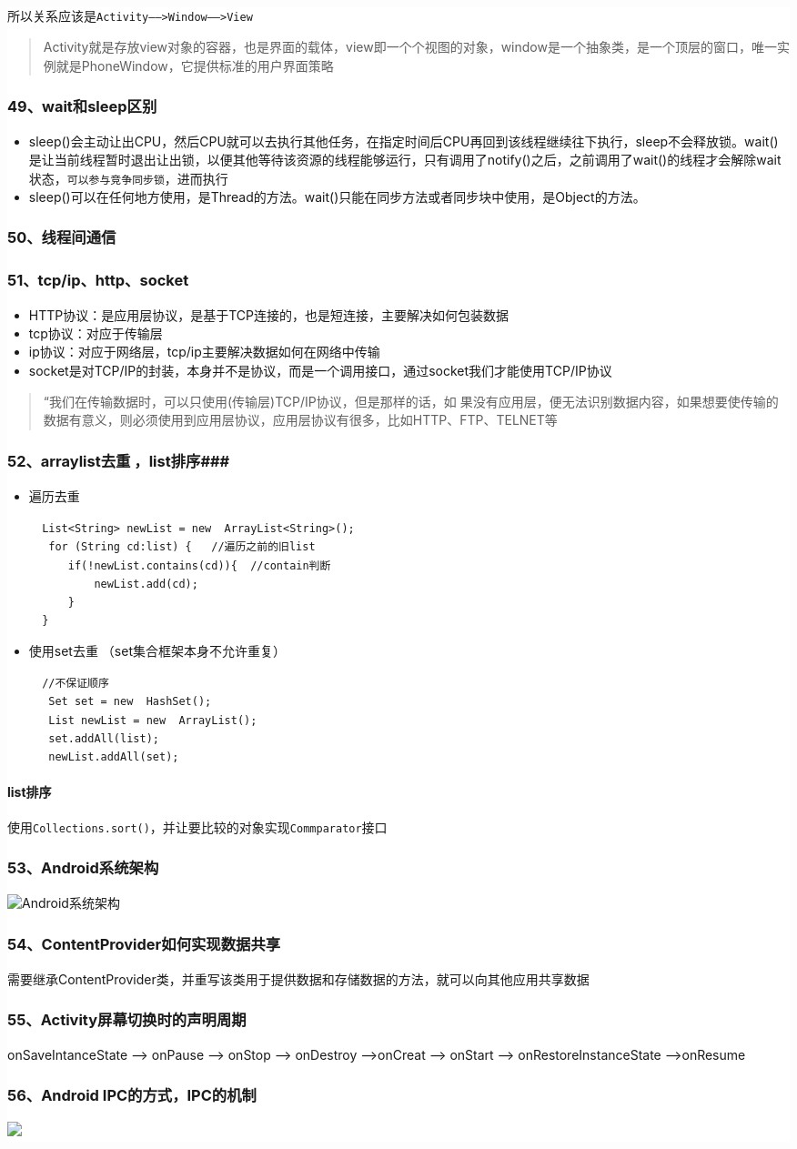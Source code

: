 所以关系应该是`Activity——>Window——>View`
>Activity就是存放view对象的容器，也是界面的载体，view即一个个视图的对象，window是一个抽象类，是一个顶层的窗口，唯一实例就是PhoneWindow，它提供标准的用户界面策略
 
### 49、wait和sleep区别 ###
- sleep()会主动让出CPU，然后CPU就可以去执行其他任务，在指定时间后CPU再回到该线程继续往下执行，sleep不会释放锁。wait()是让当前线程暂时退出让出锁，以便其他等待该资源的线程能够运行，只有调用了notify()之后，之前调用了wait()的线程才会解除wait状态，`可以参与竞争同步锁`，进而执行
- sleep()可以在任何地方使用，是Thread的方法。wait()只能在同步方法或者同步块中使用，是Object的方法。

### 50、线程间通信 ###
### 51、tcp/ip、http、socket ###
- HTTP协议：是应用层协议，是基于TCP连接的，也是短连接，主要解决如何包装数据
- tcp协议：对应于传输层
- ip协议：对应于网络层，tcp/ip主要解决数据如何在网络中传输
- socket是对TCP/IP的封装，本身并不是协议，而是一个调用接口，通过socket我们才能使用TCP/IP协议

>“我们在传输数据时，可以只使用(传输层)TCP/IP协议，但是那样的话，如 果没有应用层，便无法识别数据内容，如果想要使传输的数据有意义，则必须使用到应用层协议，应用层协议有很多，比如HTTP、FTP、TELNET等
### 52、arraylist去重 ，list排序###
- 遍历去重

    	List<String> newList = new  ArrayList<String>(); 
         for (String cd:list) {   //遍历之前的旧list
            if(!newList.contains(cd)){  //contain判断
                newList.add(cd);
            }
        }
- 使用set去重 （set集合框架本身不允许重复）
		
		//不保证顺序
		 Set set = new  HashSet();  
         List newList = new  ArrayList(); 
         set.addAll(list);
         newList.addAll(set);

#### list排序 ####
使用`Collections.sort()`，并让要比较的对象实现`Commparator`接口
### 53、Android系统架构 ###

![Android系统架构](https://i.imgur.com/ufE6FWY.jpg)
		
### 54、ContentProvider如何实现数据共享 ###
需要继承ContentProvider类，并重写该类用于提供数据和存储数据的方法，就可以向其他应用共享数据
### 55、Activity屏幕切换时的声明周期 ###
onSaveIntanceState ——> onPause ——> onStop ——> onDestroy ——>onCreat ——> onStart ——> onRestoreInstanceState ——>onResume
### 56、Android IPC的方式，IPC的机制 ###
![](https://i.imgur.com/2tiJTOv.png)
